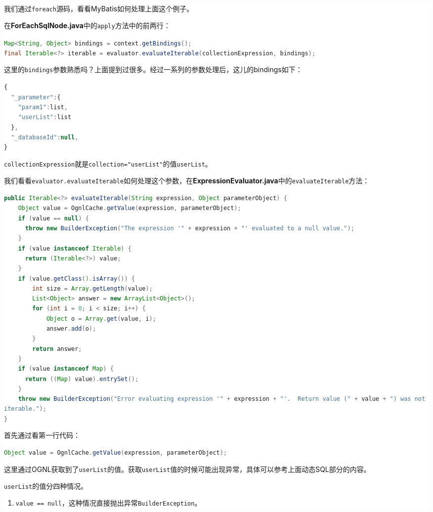 我们通过`foreach`源码，看看MyBatis如何处理上面这个例子。

在**ForEachSqlNode.java**中的`apply`方法中的前两行：
```java
Map<String, Object> bindings = context.getBindings();
final Iterable<?> iterable = evaluator.evaluateIterable(collectionExpression, bindings);
```
这里的`bindings`参数熟悉吗？上面提到过很多。经过一系列的参数处理后，这儿的bindings如下：
```javascript
{
  "_parameter":{
    "param1":list,
    "userList":list
  },
  "_databaseId":null,
}
```
`collectionExpression`就是`collection="userList"`的值`userList`。

我们看看`evaluator.evaluateIterable`如何处理这个参数，在**ExpressionEvaluator.java**中的`evaluateIterable`方法：
```java
public Iterable<?> evaluateIterable(String expression, Object parameterObject) {
    Object value = OgnlCache.getValue(expression, parameterObject);
    if (value == null) {
      throw new BuilderException("The expression '" + expression + "' evaluated to a null value.");
    }
    if (value instanceof Iterable) {
      return (Iterable<?>) value;
    }
    if (value.getClass().isArray()) {
        int size = Array.getLength(value);
        List<Object> answer = new ArrayList<Object>();
        for (int i = 0; i < size; i++) {
            Object o = Array.get(value, i);
            answer.add(o);
        }
        return answer;
    }
    if (value instanceof Map) {
      return ((Map) value).entrySet();
    }
    throw new BuilderException("Error evaluating expression '" + expression + "'.  Return value (" + value + ") was not iterable.");
}
```
首先通过看第一行代码：
```java
Object value = OgnlCache.getValue(expression, parameterObject);
```
这里通过OGNL获取到了`userList`的值。获取`userList`值的时候可能出现异常，具体可以参考上面动态SQL部分的内容。

`userList`的值分四种情况。

1. `value == null`，这种情况直接抛出异常`BuilderException`。
